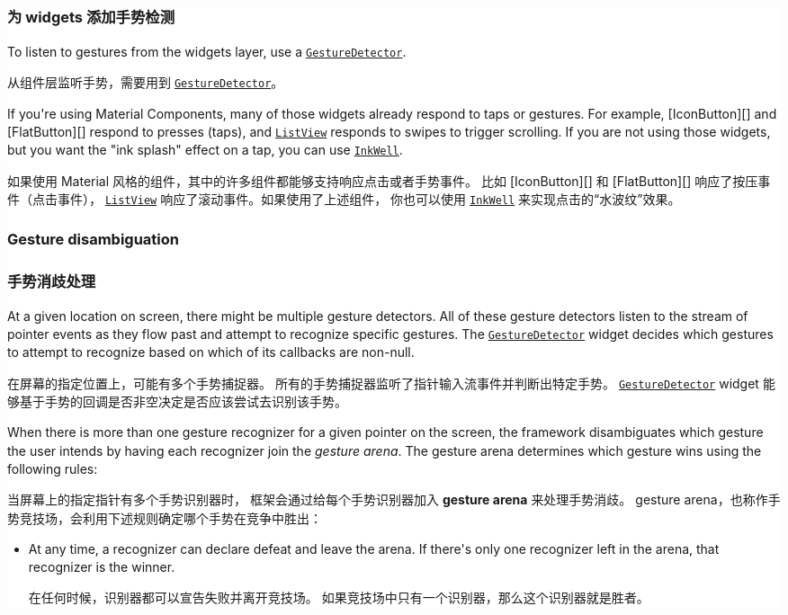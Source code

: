 ### 为 widgets 添加手势检测

To listen to gestures from the widgets layer, use a
[`GestureDetector`][].

从组件层监听手势，需要用到 [`GestureDetector`][]。

If you're using Material Components, many of those widgets already respond
to taps or gestures.
For example,
[IconButton][] and
[FlatButton][]
respond to presses (taps), and
[`ListView`][]
responds to swipes to trigger scrolling.
If you are not using those widgets, but you want the
"ink splash" effect on a tap, you can use [`InkWell`][].

如果使用 Material 风格的组件，其中的许多组件都能够支持响应点击或者手势事件。
比如 [IconButton][] 和 [FlatButton][] 响应了按压事件（点击事件），
[`ListView`][] 响应了滚动事件。如果使用了上述组件，
你也可以使用 [`InkWell`][] 来实现点击的“水波纹”效果。

### Gesture disambiguation

### 手势消歧处理

At a given location on screen, there might be multiple gesture detectors. All
of these gesture detectors listen to the stream of pointer events as they flow
past and attempt to recognize specific gestures. The
[`GestureDetector`][]
widget decides which gestures to attempt to recognize based on which of its
callbacks are non-null.

在屏幕的指定位置上，可能有多个手势捕捉器。
所有的手势捕捉器监听了指针输入流事件并判断出特定手势。
[`GestureDetector`][] widget 
能够基于手势的回调是否非空决定是否应该尝试去识别该手势。

When there is more than one gesture recognizer for a given
pointer on the screen, the framework disambiguates which
gesture the user intends by having each recognizer join
the _gesture arena_. The gesture arena determines which
gesture wins using the following rules:

当屏幕上的指定指针有多个手势识别器时，
框架会通过给每个手势识别器加入 **gesture arena** 来处理手势消歧。
gesture arena，也称作手势竞技场，会利用下述规则确定哪个手势在竞争中胜出：

* At any time, a recognizer can declare defeat and leave the
  arena.  If there's only one recognizer left in the arena,
  that recognizer is the winner.

  在任何时候，识别器都可以宣告失败并离开竞技场。
  如果竞技场中只有一个识别器，那么这个识别器就是胜者。


[`FlatButton`]: {{site.api}}/flutter/material/FlatButton-class.html
[`GestureDetector`]: {{site.api}}/flutter/widgets/GestureDetector-class.html
[`IconButton`]: {{site.api}}/flutter/material/IconButton-class.html
[`InkWell`]: {{site.api}}/flutter/material/InkWell-class.html
[`ListView`]: {{site.api}}/flutter/widgets/ListView-class.html
[`Listener`]: {{site.api}}/flutter/widgets/Listener-class.html
[`PointerCancelEvent`]: {{site.api}}/flutter/gestures/PointerCancelEvent-class.html
[`PointerDownEvent`]: {{site.api}}/flutter/gestures/PointerDownEvent-class.html
[`PointerMoveEvent`]: {{site.api}}/flutter/gestures/PointerMoveEvent-class.html
[`PointerUpEvent`]: {{site.api}}/flutter/gestures/PointerUpEvent-class.html